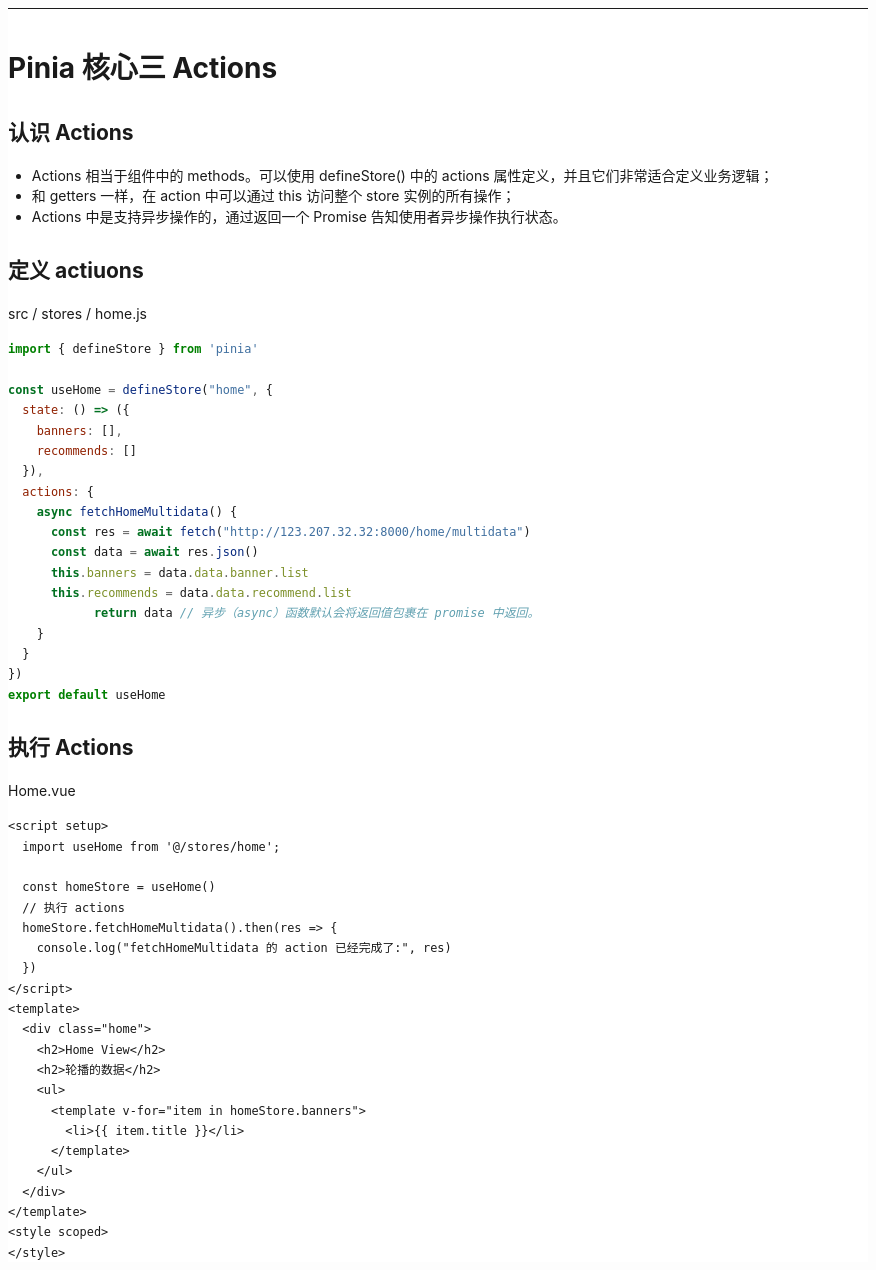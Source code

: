 -----

# Pinia 核心三 Actions

## 认识 Actions

- Actions 相当于组件中的 methods。可以使用 defineStore() 中的 actions 属性定义，并且它们非常适合定义业务逻辑；
- 和 getters 一样，在 action 中可以通过 this 访问整个 store 实例的所有操作；
- Actions 中是支持异步操作的，通过返回一个 Promise 告知使用者异步操作执行状态。


## 定义 actiuons

src / stores / home.js

```js
import { defineStore } from 'pinia'

const useHome = defineStore("home", {
  state: () => ({
    banners: [],
    recommends: []
  }),
  actions: {
    async fetchHomeMultidata() {
      const res = await fetch("http://123.207.32.32:8000/home/multidata")
      const data = await res.json()
      this.banners = data.data.banner.list
      this.recommends = data.data.recommend.list
			return data // 异步（async）函数默认会将返回值包裹在 promise 中返回。
    }
  }
})
export default useHome
```

## 执行 Actions

Home.vue

```vue
<script setup>
  import useHome from '@/stores/home';

  const homeStore = useHome()
  // 执行 actions
  homeStore.fetchHomeMultidata().then(res => {
    console.log("fetchHomeMultidata 的 action 已经完成了:", res)
  })
</script>
<template>
  <div class="home">
    <h2>Home View</h2>
    <h2>轮播的数据</h2>
    <ul>
      <template v-for="item in homeStore.banners">
        <li>{{ item.title }}</li>
      </template>
    </ul>
  </div>
</template>
<style scoped>
</style>
```
